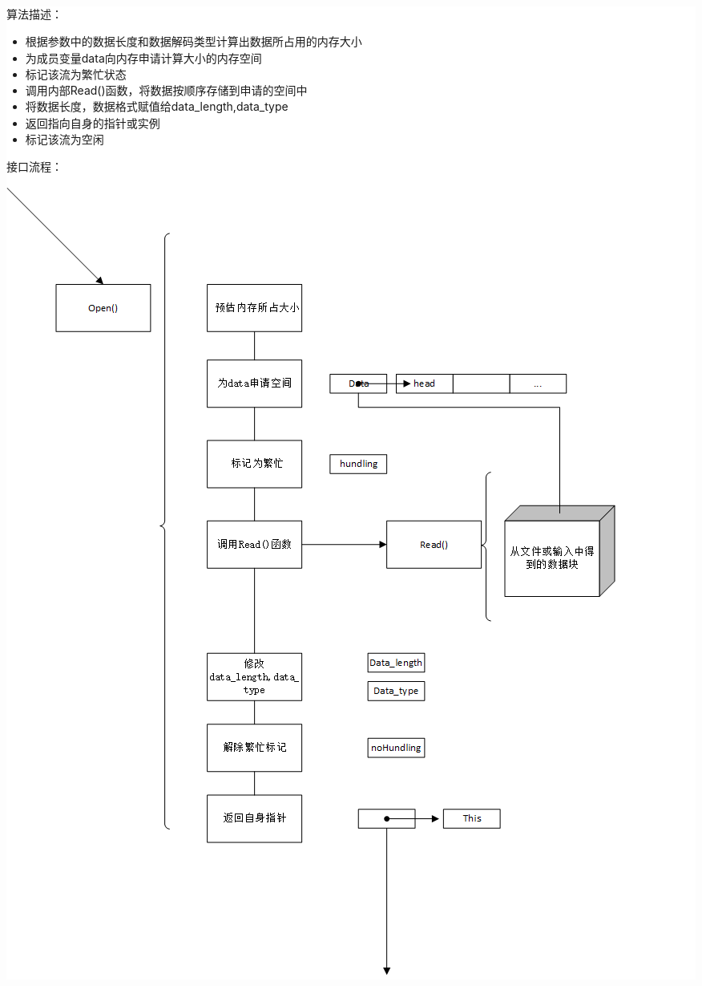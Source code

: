    算法描述：

   - 根据参数中的数据长度和数据解码类型计算出数据所占用的内存大小
   - 为成员变量data向内存申请计算大小的内存空间
   - 标记该流为繁忙状态
   - 调用内部Read()函数，将数据按顺序存储到申请的空间中
   - 将数据长度，数据格式赋值给data_length,data_type
   - 返回指向自身的指针或实例
   - 标记该流为空闲

   接口流程：

   ![](资源图片/DataStreamOpen.png)
